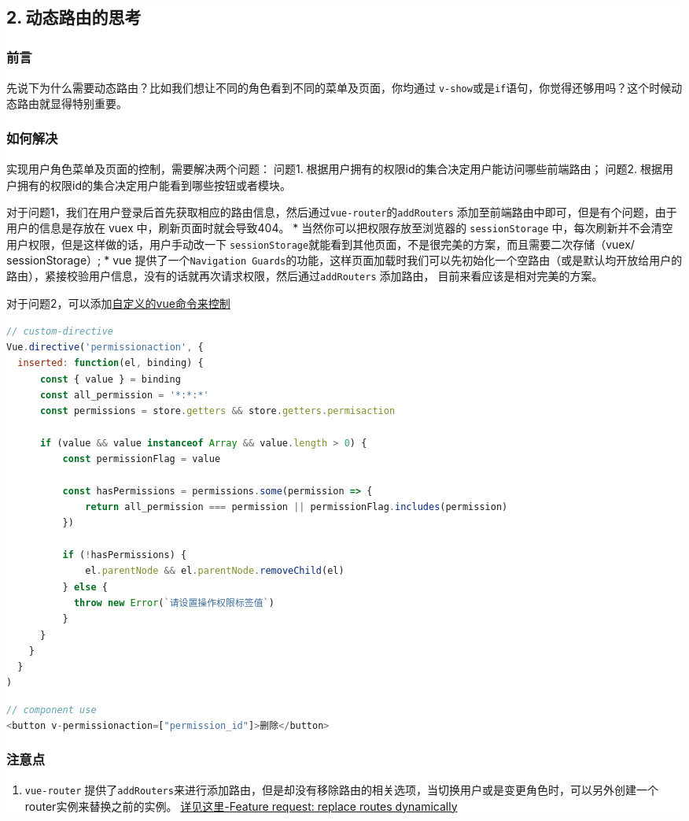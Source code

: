 ## 2. 动态路由的思考

### 前言
先说下为什么需要动态路由？比如我们想让不同的角色看到不同的菜单及页面，你均通过 `v-show`或是`if`语句，你觉得还够用吗？这个时候动态路由就显得特别重要。


### 如何解决
实现用户角色菜单及页面的控制，需要解决两个问题：
问题1. 根据用户拥有的权限id的集合决定用户能访问哪些前端路由；
问题2. 根据用户拥有的权限id的集合决定用户能看到哪些按钮或者模块。

对于问题1，我们在用户登录后首先获取相应的路由信息，然后通过`vue-router`的`addRouters` 添加至前端路由中即可，但是有个问题，由于用户的信息是存放在 vuex 中，刷新页面时就会导致404。
    * 当然你可以把权限存放至浏览器的 `sessionStorage` 中，每次刷新并不会清空用户权限，但是这样做的话，用户手动改一下 `sessionStorage`就能看到其他页面，不是很完美的方案，而且需要二次存储（vuex/ sessionStorage）;
    * vue 提供了一个`Navigation Guards`的功能，这样页面加载时我们可以先初始化一个空路由（或是默认均开放给用户的路由），紧接校验用户信息，没有的话就再次请求权限，然后通过`addRouters` 添加路由， 目前来看应该是相对完美的方案。

对于问题2，可以添加[自定义的vue命令来控制](https://vuejs.org/v2/guide/custom-directive.html)

```js
// custom-directive
Vue.directive('permissionaction', {
  inserted: function(el, binding) {
      const { value } = binding
      const all_permission = '*:*:*'
      const permissions = store.getters && store.getters.permisaction

      if (value && value instanceof Array && value.length > 0) {
          const permissionFlag = value

          const hasPermissions = permissions.some(permission => {
              return all_permission === permission || permissionFlag.includes(permission)
          })

          if (!hasPermissions) {
              el.parentNode && el.parentNode.removeChild(el)
          } else {
            throw new Error(`请设置操作权限标签值`)
          }
      }
    }
  }
)

```

```js
// component use
<button v-permissionaction=["permission_id"]>删除</button>
```

### 注意点
1. `vue-router` 提供了`addRouters`来进行添加路由，但是却没有移除路由的相关选项，当切换用户或是变更角色时，可以另外创建一个 router实例来替换之前的实例。 [详见这里-Feature request: replace routes dynamically](https://github.com/vuejs/vue-router/issues/1234#issuecomment-357941465)
